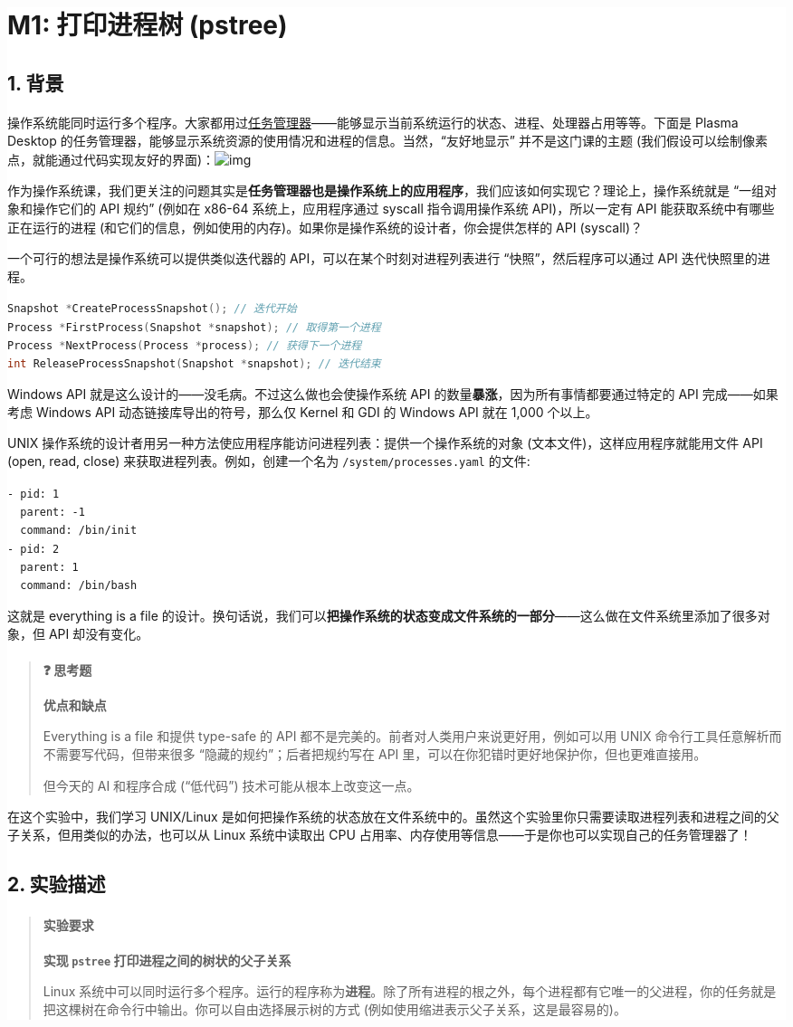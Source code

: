 # M1: 打印进程树 (pstree)

## 1. 背景

操作系统能同时运行多个程序。大家都用过[任务管理器](https://www.cyberciti.biz/tips/top-linux-monitoring-tools.html)——能够显示当前系统运行的状态、进程、处理器占用等等。下面是 Plasma Desktop 的任务管理器，能够显示系统资源的使用情况和进程的信息。当然，“友好地显示” 并不是这门课的主题 (我们假设可以绘制像素点，就能通过代码实现友好的界面)：![img](http://jyywiki.cn/pages/OS/img/plasma-system-monitor.png)

作为操作系统课，我们更关注的问题其实是**任务管理器也是操作系统上的应用程序**，我们应该如何实现它？理论上，操作系统就是 “一组对象和操作它们的 API 规约” (例如在 x86-64 系统上，应用程序通过 syscall 指令调用操作系统 API)，所以一定有 API 能获取系统中有哪些正在运行的进程 (和它们的信息，例如使用的内存)。如果你是操作系统的设计者，你会提供怎样的 API (syscall)？

一个可行的想法是操作系统可以提供类似迭代器的 API，可以在某个时刻对进程列表进行 “快照”，然后程序可以通过 API 迭代快照里的进程。

```c
Snapshot *CreateProcessSnapshot(); // 迭代开始
Process *FirstProcess(Snapshot *snapshot); // 取得第一个进程
Process *NextProcess(Process *process); // 获得下一个进程
int ReleaseProcessSnapshot(Snapshot *snapshot); // 迭代结束
```

Windows API 就是这么设计的——没毛病。不过这么做也会使操作系统 API 的数量**暴涨**，因为所有事情都要通过特定的 API 完成——如果考虑 Windows API 动态链接库导出的符号，那么仅 Kernel 和 GDI 的 Windows API 就在 1,000 个以上。

UNIX 操作系统的设计者用另一种方法使应用程序能访问进程列表：提供一个操作系统的对象 (文本文件)，这样应用程序就能用文件 API (open, read, close) 来获取进程列表。例如，创建一个名为 `/system/processes.yaml` 的文件:

```
- pid: 1
  parent: -1
  command: /bin/init
- pid: 2
  parent: 1
  command: /bin/bash
```

这就是 everything is a file 的设计。换句话说，我们可以**把操作系统的状态变成文件系统的一部分**——这么做在文件系统里添加了很多对象，但 API 却没有变化。

> #### ❓ 思考题
>
> **优点和缺点**
>
> Everything is a file 和提供 type-safe 的 API 都不是完美的。前者对人类用户来说更好用，例如可以用 UNIX 命令行工具任意解析而不需要写代码，但带来很多 “隐藏的规约”；后者把规约写在 API 里，可以在你犯错时更好地保护你，但也更难直接用。
>
> 但今天的 AI 和程序合成 (“低代码”) 技术可能从根本上改变这一点。

在这个实验中，我们学习 UNIX/Linux 是如何把操作系统的状态放在文件系统中的。虽然这个实验里你只需要读取进程列表和进程之间的父子关系，但用类似的办法，也可以从 Linux 系统中读取出 CPU 占用率、内存使用等信息——于是你也可以实现自己的任务管理器了！

## 2. 实验描述

> #### 实验要求
>
> **实现 `pstree` 打印进程之间的树状的父子关系**
>
> Linux 系统中可以同时运行多个程序。运行的程序称为**进程**。除了所有进程的根之外，每个进程都有它唯一的父进程，你的任务就是把这棵树在命令行中输出。你可以自由选择展示树的方式 (例如使用缩进表示父子关系，这是最容易的)。
